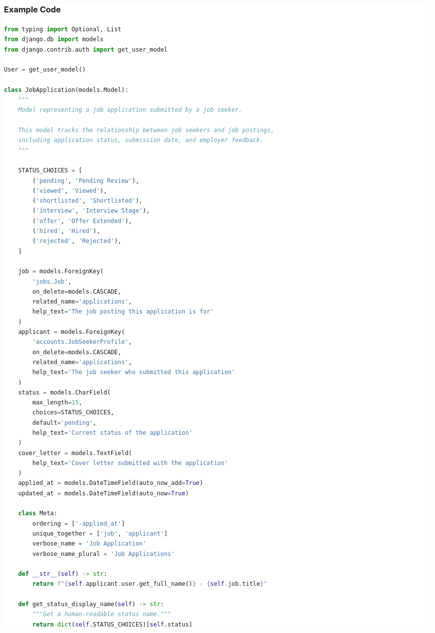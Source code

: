 ### Example Code

```python
from typing import Optional, List
from django.db import models
from django.contrib.auth import get_user_model

User = get_user_model()

class JobApplication(models.Model):
    """
    Model representing a job application submitted by a job seeker.
    
    This model tracks the relationship between job seekers and job postings,
    including application status, submission date, and employer feedback.
    """
    
    STATUS_CHOICES = [
        ('pending', 'Pending Review'),
        ('viewed', 'Viewed'),
        ('shortlisted', 'Shortlisted'),
        ('interview', 'Interview Stage'),
        ('offer', 'Offer Extended'),
        ('hired', 'Hired'),
        ('rejected', 'Rejected'),
    ]
    
    job = models.ForeignKey(
        'jobs.Job',
        on_delete=models.CASCADE,
        related_name='applications',
        help_text='The job posting this application is for'
    )
    applicant = models.ForeignKey(
        'accounts.JobSeekerProfile',
        on_delete=models.CASCADE,
        related_name='applications',
        help_text='The job seeker who submitted this application'
    )
    status = models.CharField(
        max_length=15,
        choices=STATUS_CHOICES,
        default='pending',
        help_text='Current status of the application'
    )
    cover_letter = models.TextField(
        help_text='Cover letter submitted with the application'
    )
    applied_at = models.DateTimeField(auto_now_add=True)
    updated_at = models.DateTimeField(auto_now=True)
    
    class Meta:
        ordering = ['-applied_at']
        unique_together = ['job', 'applicant']
        verbose_name = 'Job Application'
        verbose_name_plural = 'Job Applications'
    
    def __str__(self) -> str:
        return f"{self.applicant.user.get_full_name()} - {self.job.title}"
    
    def get_status_display_name(self) -> str:
        """Get a human-readable status name."""
        return dict(self.STATUS_CHOICES)[self.status]
```